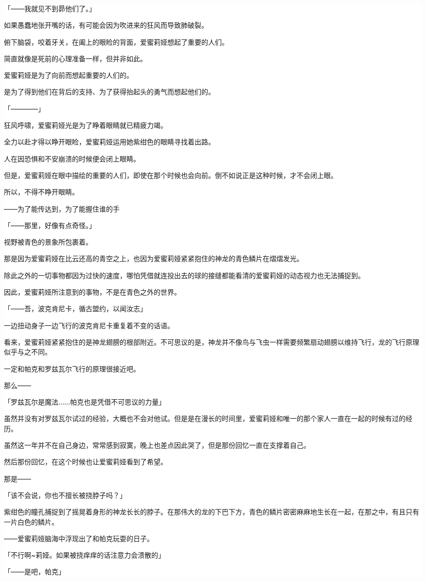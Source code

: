 「——我就见不到昴他们了。」

如果愚蠢地张开嘴的话，有可能会因为吹进来的狂风而导致肺破裂。

俯下脑袋，咬着牙关，在阖上的眼睑的背面，爱蜜莉娅想起了重要的人们。

简直就像是死前的心理准备一样，但并非如此。

爱蜜莉娅是为了向前而想起重要的人们的。

是为了得到他们在背后的支持、为了获得抬起头的勇气而想起他们的。

「――――」

狂风呼啸，爱蜜莉娅光是为了睁着眼睛就已精疲力竭。

全力以赴才得以睁开眼睑，爱蜜莉娅运用她紫绀色的眼睛寻找着出路。

人在因恐惧和不安崩溃的时候便会闭上眼睛。

但是，爱蜜莉娅在眼中描绘的重要的人们，即使在那个时候也会向前。倒不如说正是这种时候，才不会闭上眼。

所以，不得不睁开眼睛。

——为了能传达到，为了能握住谁的手

「——那里，好像有点奇怪。」

视野被青色的景象所包裹着。

那是因为爱蜜莉娅在比云还高的青空之上，也因为爱蜜莉娅紧紧抱住的神龙的青色鳞片在熠熠发光。

除此之外的一切事物都因为过快的速度，哪怕凭借就连投出去的球的接缝都能看清的爱蜜莉娅的动态视力也无法捕捉到。

因此，爱蜜莉娅所注意到的事物，不是在青色之外的世界。

「——吾，波克肯尼卡，循古盟约，以闻汝志」

一边扭动身子一边飞行的波克肯尼卡重复着不变的话语。

看来，爱蜜莉娅紧紧抱住的是神龙翅膀的根部附近。不可思议的是，神龙并不像鸟与飞虫一样需要频繁扇动翅膀以维持飞行，龙的飞行原理似乎与之不同。

一定和帕克和罗兹瓦尔飞行的原理很接近吧。

那么——

「罗兹瓦尔是魔法……帕克也是凭借不可思议的力量」

虽然并没有对罗兹瓦尔试过的经验，大概也不会对他试。但是是在漫长的时间里，爱蜜莉娅和唯一的那个家人一直在一起的时候有过的经历。

虽然这一年并不在自己身边，常常感到寂寞，晚上也差点因此哭了，但是那份回忆一直在支撑着自己。

然后那份回忆，在这个时候也让爱蜜莉娅看到了希望。

那是——

「该不会说，你也不擅长被挠脖子吗？」

紫绀色的瞳孔捕捉到了摇晃着身形的神龙长长的脖子。在那伟大的龙的下巴下方，青色的鳞片密密麻麻地生长在一起，在那之中，有且只有一片白色的鳞片。

——爱蜜莉娅脑海中浮现出了和帕克玩耍的日子。

「不行啊~莉娅。如果被挠痒痒的话注意力会溃散的」

「——是吧，帕克」
